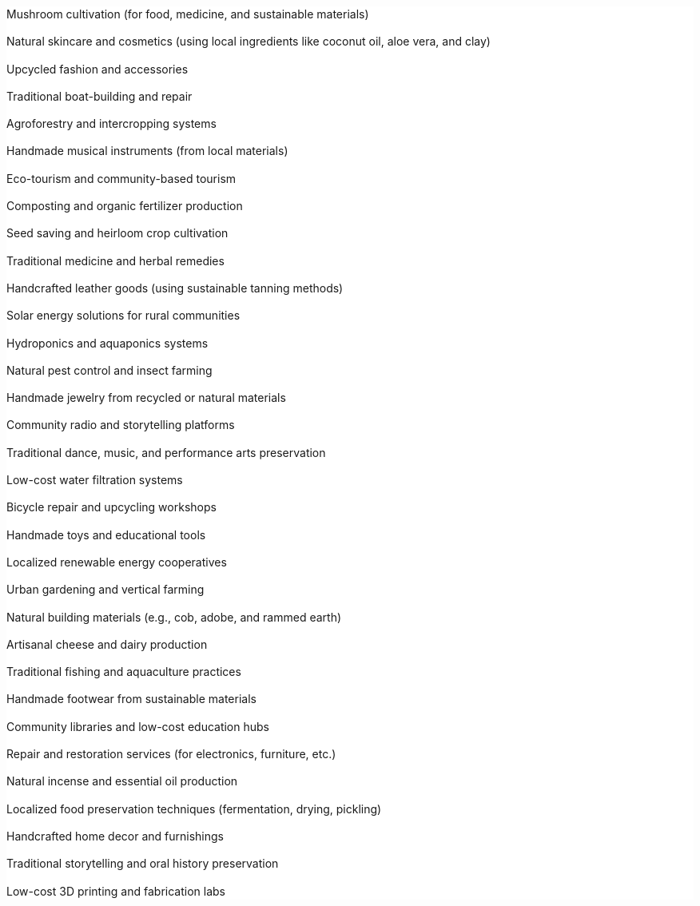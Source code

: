 Mushroom cultivation (for food, medicine, and sustainable materials)

Natural skincare and cosmetics (using local ingredients like coconut oil, aloe vera, and clay)

Upcycled fashion and accessories

Traditional boat-building and repair

Agroforestry and intercropping systems

Handmade musical instruments (from local materials)

Eco-tourism and community-based tourism

Composting and organic fertilizer production

Seed saving and heirloom crop cultivation

Traditional medicine and herbal remedies

Handcrafted leather goods (using sustainable tanning methods)

Solar energy solutions for rural communities

Hydroponics and aquaponics systems

Natural pest control and insect farming

Handmade jewelry from recycled or natural materials

Community radio and storytelling platforms

Traditional dance, music, and performance arts preservation

Low-cost water filtration systems

Bicycle repair and upcycling workshops

Handmade toys and educational tools

Localized renewable energy cooperatives

Urban gardening and vertical farming

Natural building materials (e.g., cob, adobe, and rammed earth)

Artisanal cheese and dairy production

Traditional fishing and aquaculture practices

Handmade footwear from sustainable materials

Community libraries and low-cost education hubs

Repair and restoration services (for electronics, furniture, etc.)

Natural incense and essential oil production

Localized food preservation techniques (fermentation, drying, pickling)

Handcrafted home decor and furnishings

Traditional storytelling and oral history preservation

Low-cost 3D printing and fabrication labs
